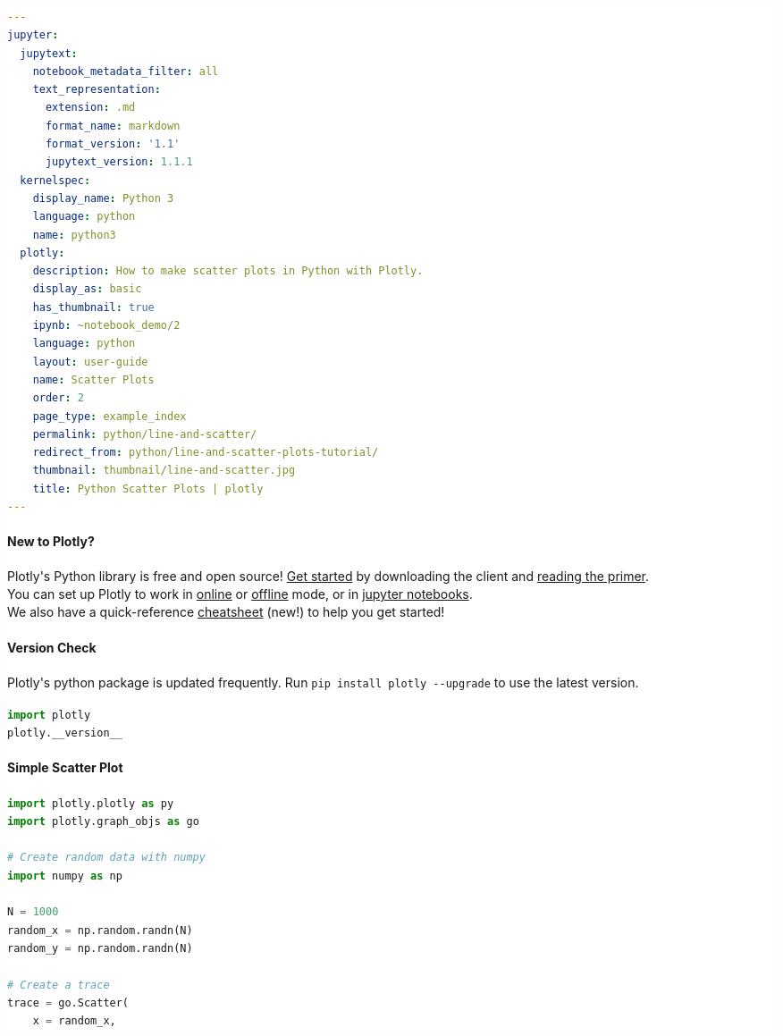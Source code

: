 ```yaml
---
jupyter:
  jupytext:
    notebook_metadata_filter: all
    text_representation:
      extension: .md
      format_name: markdown
      format_version: '1.1'
      jupytext_version: 1.1.1
  kernelspec:
    display_name: Python 3
    language: python
    name: python3
  plotly:
    description: How to make scatter plots in Python with Plotly.
    display_as: basic
    has_thumbnail: true
    ipynb: ~notebook_demo/2
    language: python
    layout: user-guide
    name: Scatter Plots
    order: 2
    page_type: example_index
    permalink: python/line-and-scatter/
    redirect_from: python/line-and-scatter-plots-tutorial/
    thumbnail: thumbnail/line-and-scatter.jpg
    title: Python Scatter Plots | plotly
---
```


#### New to Plotly?
Plotly's Python library is free and open source! [Get started](https://plot.ly/python/getting-started/) by downloading the client and [reading the primer](https://plot.ly/python/getting-started/).
<br>You can set up Plotly to work in [online](https://plot.ly/python/getting-started/#initialization-for-online-plotting) or [offline](https://plot.ly/python/getting-started/#initialization-for-offline-plotting) mode, or in [jupyter notebooks](https://plot.ly/python/getting-started/#start-plotting-online).
<br>We also have a quick-reference [cheatsheet](https://images.plot.ly/plotly-documentation/images/python_cheat_sheet.pdf) (new!) to help you get started!
#### Version Check
Plotly's python package is updated frequently. Run `pip install plotly --upgrade` to use the latest version.

```python
import plotly
plotly.__version__
```

#### Simple Scatter Plot

```python
import plotly.plotly as py
import plotly.graph_objs as go

# Create random data with numpy
import numpy as np

N = 1000
random_x = np.random.randn(N)
random_y = np.random.randn(N)

# Create a trace
trace = go.Scatter(
    x = random_x,
```